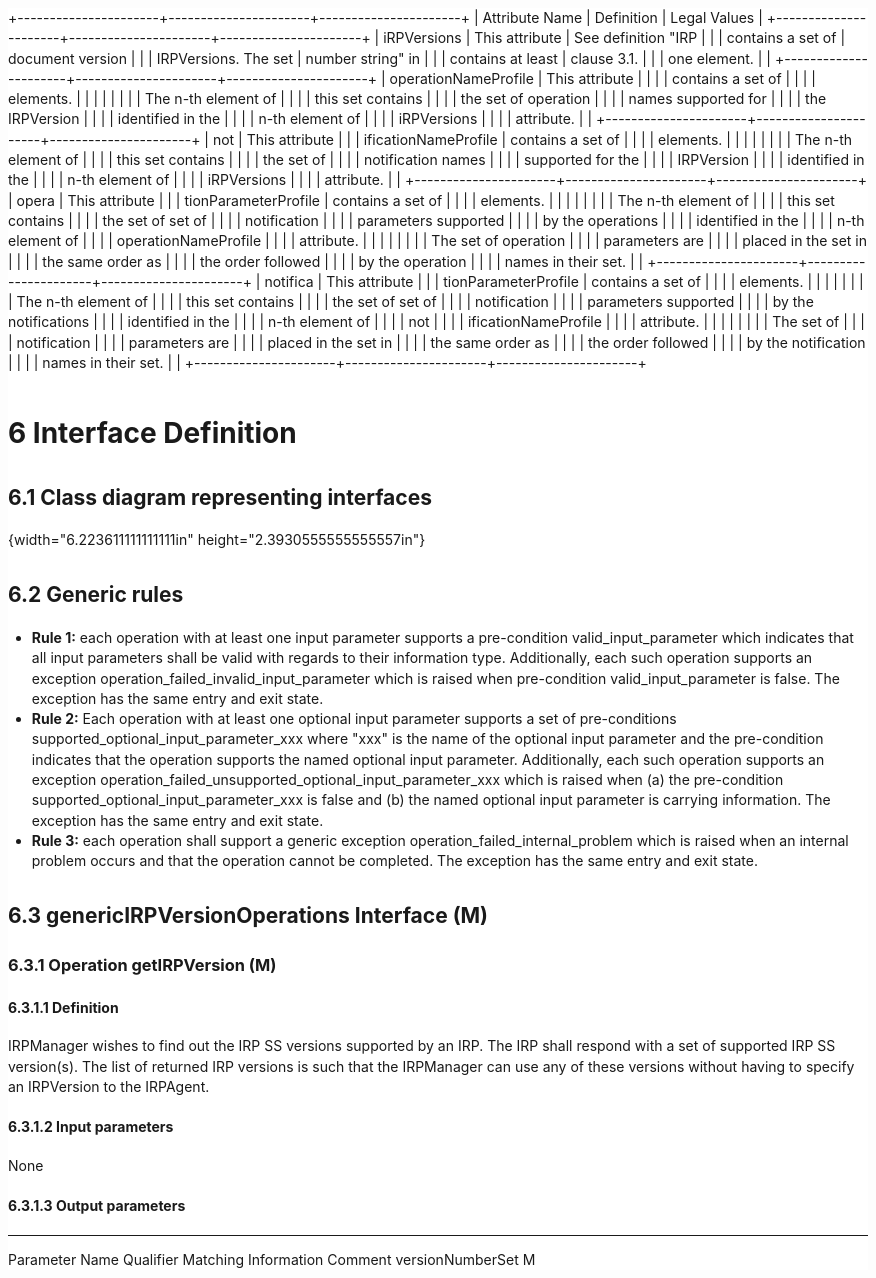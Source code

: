 +----------------------+----------------------+----------------------+ | Attribute Name | Definition | Legal Values | +----------------------+----------------------+----------------------+ | iRPVersions | This attribute | See definition \"IRP | | | contains a set of | document version | | | IRPVersions. The set | number string\" in | | | contains at least | clause 3.1. | | | one element. | | +----------------------+----------------------+----------------------+ | operationNameProfile | This attribute | | | | contains a set of | | | | elements. | | | | | | | | The n-th element of | | | | this set contains | | | | the set of operation | | | | names supported for | | | | the IRPVersion | | | | identified in the | | | | n-th element of | | | | iRPVersions | | | | attribute. | | +----------------------+----------------------+----------------------+ | not | This attribute | | | ificationNameProfile | contains a set of | | | | elements. | | | | | | | | The n-th element of | | | | this set contains | | | | the set of | | | | notification names | | | | supported for the | | | | IRPVersion | | | | identified in the | | | | n-th element of | | | | iRPVersions | | | | attribute. | | +----------------------+----------------------+----------------------+ | opera | This attribute | | | tionParameterProfile | contains a set of | | | | elements. | | | | | | | | The n-th element of | | | | this set contains | | | | the set of set of | | | | notification | | | | parameters supported | | | | by the operations | | | | identified in the | | | | n-th element of | | | | operationNameProfile | | | | attribute. | | | | | | | | The set of operation | | | | parameters are | | | | placed in the set in | | | | the same order as | | | | the order followed | | | | by the operation | | | | names in their set. | | +----------------------+----------------------+----------------------+ | notifica | This attribute | | | tionParameterProfile | contains a set of | | | | elements. | | | | | | | | The n-th element of | | | | this set contains | | | | the set of set of | | | | notification | | | | parameters supported | | | | by the notifications | | | | identified in the | | | | n-th element of | | | | not | | | | ificationNameProfile | | | | attribute. | | | | | | | | The set of | | | | notification | | | | parameters are | | | | placed in the set in | | | | the same order as | | | | the order followed | | | | by the notification | | | | names in their set. | | +----------------------+----------------------+----------------------+
# 6 Interface Definition
## 6.1 Class diagram representing interfaces
{width="6.223611111111111in" height="2.3930555555555557in"}
## 6.2 Generic rules
  * **Rule 1:** each operation with at least one input parameter supports a pre-condition valid_input_parameter which indicates that all input parameters shall be valid with regards to their information type. Additionally, each such operation supports an exception operation_failed_invalid_input_parameter which is raised when pre-condition valid_input_parameter is false. The exception has the same entry and exit state.
  * **Rule 2:** Each operation with at least one optional input parameter supports a set of pre-conditions supported_optional_input_parameter_xxx where \"xxx\" is the name of the optional input parameter and the pre-condition indicates that the operation supports the named optional input parameter. Additionally, each such operation supports an exception operation_failed_unsupported_optional_input_parameter_xxx which is raised when (a) the pre-condition supported_optional_input_parameter_xxx is false and (b) the named optional input parameter is carrying information. The exception has the same entry and exit state.
  * **Rule 3:** each operation shall support a generic exception operation_failed_internal_problem which is raised when an internal problem occurs and that the operation cannot be completed. The exception has the same entry and exit state.
## 6.3 genericIRPVersionOperations Interface (M)
### 6.3.1 Operation getIRPVersion (M)
#### 6.3.1.1 Definition
IRPManager wishes to find out the IRP SS versions supported by an IRP. The IRP
shall respond with a set of supported IRP SS version(s). The list of returned
IRP versions is such that the IRPManager can use any of these versions without
having to specify an IRPVersion to the IRPAgent.
#### 6.3.1.2 Input parameters
None
#### 6.3.1.3 Output parameters
* * *
Parameter Name Qualifier Matching Information Comment versionNumberSet M